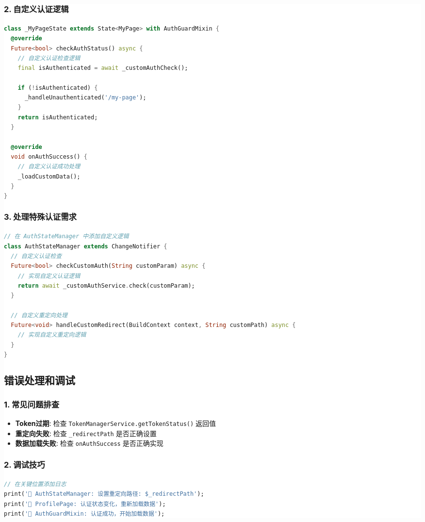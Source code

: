 ### 2. 自定义认证逻辑

```dart
class _MyPageState extends State<MyPage> with AuthGuardMixin {
  @override
  Future<bool> checkAuthStatus() async {
    // 自定义认证检查逻辑
    final isAuthenticated = await _customAuthCheck();
    
    if (!isAuthenticated) {
      _handleUnauthenticated('/my-page');
    }
    return isAuthenticated;
  }
  
  @override
  void onAuthSuccess() {
    // 自定义认证成功处理
    _loadCustomData();
  }
}
```

### 3. 处理特殊认证需求

```dart
// 在 AuthStateManager 中添加自定义逻辑
class AuthStateManager extends ChangeNotifier {
  // 自定义认证检查
  Future<bool> checkCustomAuth(String customParam) async {
    // 实现自定义认证逻辑
    return await _customAuthService.check(customParam);
  }
  
  // 自定义重定向处理
  Future<void> handleCustomRedirect(BuildContext context, String customPath) async {
    // 实现自定义重定向逻辑
  }
}
```

## 错误处理和调试

### 1. 常见问题排查

- **Token过期**: 检查 `TokenManagerService.getTokenStatus()` 返回值
- **重定向失败**: 检查 `_redirectPath` 是否正确设置
- **数据加载失败**: 检查 `onAuthSuccess` 是否正确实现

### 2. 调试技巧

```dart
// 在关键位置添加日志
print('🔐 AuthStateManager: 设置重定向路径: $_redirectPath');
print('🔐 ProfilePage: 认证状态变化，重新加载数据');
print('🔐 AuthGuardMixin: 认证成功，开始加载数据');
```
